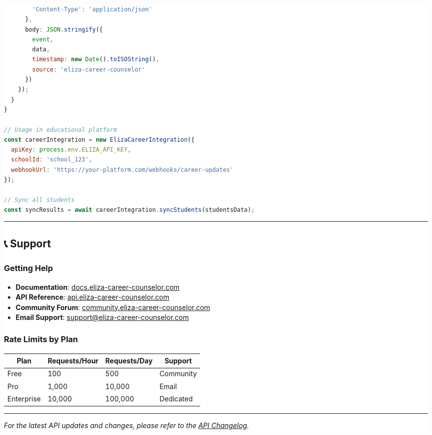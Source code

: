 ```javascript
        'Content-Type': 'application/json'
      },
      body: JSON.stringify({
        event,
        data,
        timestamp: new Date().toISOString(),
        source: 'eliza-career-counselor'
      })
    });
  }
}

// Usage in educational platform
const careerIntegration = new ElizaCareerIntegration({
  apiKey: process.env.ELIZA_API_KEY,
  schoolId: 'school_123',
  webhookUrl: 'https://your-platform.com/webhooks/career-updates'
});

// Sync all students
const syncResults = await careerIntegration.syncStudents(studentsData);
```

---

## 📞 Support

### Getting Help
- **Documentation**: [docs.eliza-career-counselor.com](https://docs.eliza-career-counselor.com)
- **API Reference**: [api.eliza-career-counselor.com](https://api.eliza-career-counselor.com)
- **Community Forum**: [community.eliza-career-counselor.com](https://community.eliza-career-counselor.com)
- **Email Support**: support@eliza-career-counselor.com

### Rate Limits by Plan
| Plan | Requests/Hour | Requests/Day | Support |
|------|---------------|--------------|---------|
| Free | 100 | 500 | Community |
| Pro | 1,000 | 10,000 | Email |
| Enterprise | 10,000 | 100,000 | Dedicated |

---

*For the latest API updates and changes, please refer to the [API Changelog](https://api.eliza-career-counselor.com/changelog).* 
